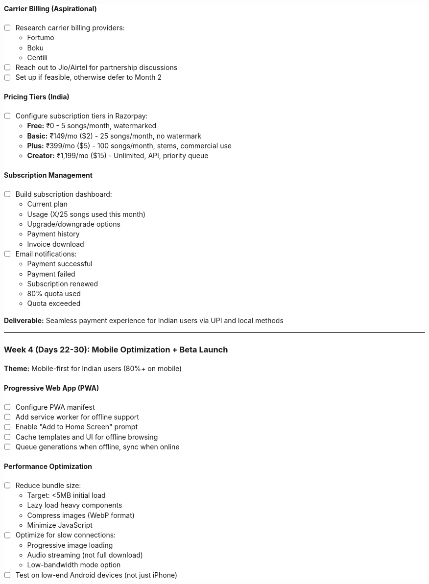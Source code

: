 #### Carrier Billing (Aspirational)
- [ ] Research carrier billing providers:
  - Fortumo
  - Boku
  - Centili
- [ ] Reach out to Jio/Airtel for partnership discussions
- [ ] Set up if feasible, otherwise defer to Month 2

#### Pricing Tiers (India)
- [ ] Configure subscription tiers in Razorpay:
  - **Free:** ₹0 - 5 songs/month, watermarked
  - **Basic:** ₹149/mo ($2) - 25 songs/month, no watermark
  - **Plus:** ₹399/mo ($5) - 100 songs/month, stems, commercial use
  - **Creator:** ₹1,199/mo ($15) - Unlimited, API, priority queue

#### Subscription Management
- [ ] Build subscription dashboard:
  - Current plan
  - Usage (X/25 songs used this month)
  - Upgrade/downgrade options
  - Payment history
  - Invoice download
- [ ] Email notifications:
  - Payment successful
  - Payment failed
  - Subscription renewed
  - 80% quota used
  - Quota exceeded

**Deliverable:** Seamless payment experience for Indian users via UPI and local methods

---

### Week 4 (Days 22-30): Mobile Optimization + Beta Launch

**Theme:** Mobile-first for Indian users (80%+ on mobile)

#### Progressive Web App (PWA)
- [ ] Configure PWA manifest
- [ ] Add service worker for offline support
- [ ] Enable "Add to Home Screen" prompt
- [ ] Cache templates and UI for offline browsing
- [ ] Queue generations when offline, sync when online

#### Performance Optimization
- [ ] Reduce bundle size:
  - Target: <5MB initial load
  - Lazy load heavy components
  - Compress images (WebP format)
  - Minimize JavaScript
- [ ] Optimize for slow connections:
  - Progressive image loading
  - Audio streaming (not full download)
  - Low-bandwidth mode option
- [ ] Test on low-end Android devices (not just iPhone)
